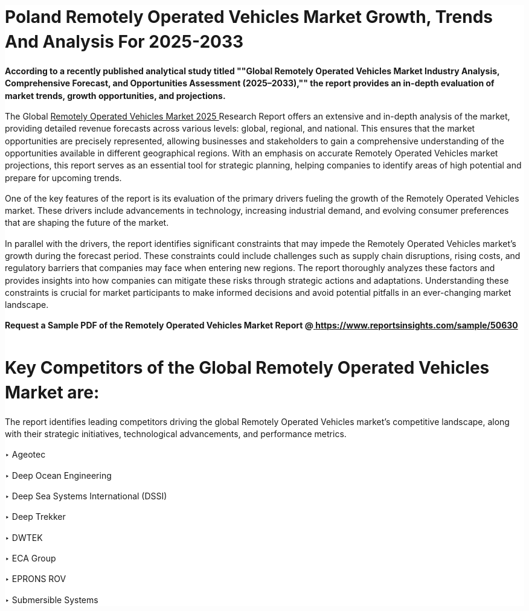 # Poland Remotely Operated Vehicles Market Growth, Trends And Analysis For 2025-2033

<strong>According to a recently published analytical study titled ""Global Remotely Operated Vehicles Market Industry Analysis, Comprehensive Forecast, and Opportunities Assessment (2025–2033),"" the report provides an in-depth evaluation of market trends, growth opportunities, and projections.</strong>

 The Global <a href=https://www.reportsinsights.com/sample/50630>Remotely Operated Vehicles Market 2025 </a> Research Report offers an extensive and in-depth analysis of the market, providing detailed revenue forecasts across various levels: global, regional, and national. This ensures that the market opportunities are precisely represented, allowing businesses and stakeholders to gain a comprehensive understanding of the opportunities available in different geographical regions. With an emphasis on accurate Remotely Operated Vehicles market projections, this report serves as an essential tool for strategic planning, helping companies to identify areas of high potential and prepare for upcoming trends.

One of the key features of the report is its evaluation of the primary drivers fueling the growth of the Remotely Operated Vehicles market. These drivers include advancements in technology, increasing industrial demand, and evolving consumer preferences that are shaping the future of the market. 

In parallel with the drivers, the report identifies significant constraints that may impede the Remotely Operated Vehicles market’s growth during the forecast period. These constraints could include challenges such as supply chain disruptions, rising costs, and regulatory barriers that companies may face when entering new regions. The report thoroughly analyzes these factors and provides insights into how companies can mitigate these risks through strategic actions and adaptations. Understanding these constraints is crucial for market participants to make informed decisions and avoid potential pitfalls in an ever-changing market landscape.

<strong>Request a Sample PDF of the Remotely Operated Vehicles Market Report </strong><strong>@<a href=https://www.reportsinsights.com/sample/50630> https://www.reportsinsights.com/sample/50630</a></strong></font>

# <strong>Key Competitors of the Global Remotely Operated Vehicles Market are:</strong>

The report identifies leading competitors driving the global Remotely Operated Vehicles market’s competitive landscape, along with their strategic initiatives, technological advancements, and performance metrics.

‣ Ageotec

‣ Deep Ocean Engineering

‣ Deep Sea Systems International (DSSI)

‣ Deep Trekker

‣ DWTEK

‣ ECA Group

‣ EPRONS ROV

‣ Submersible Systems
